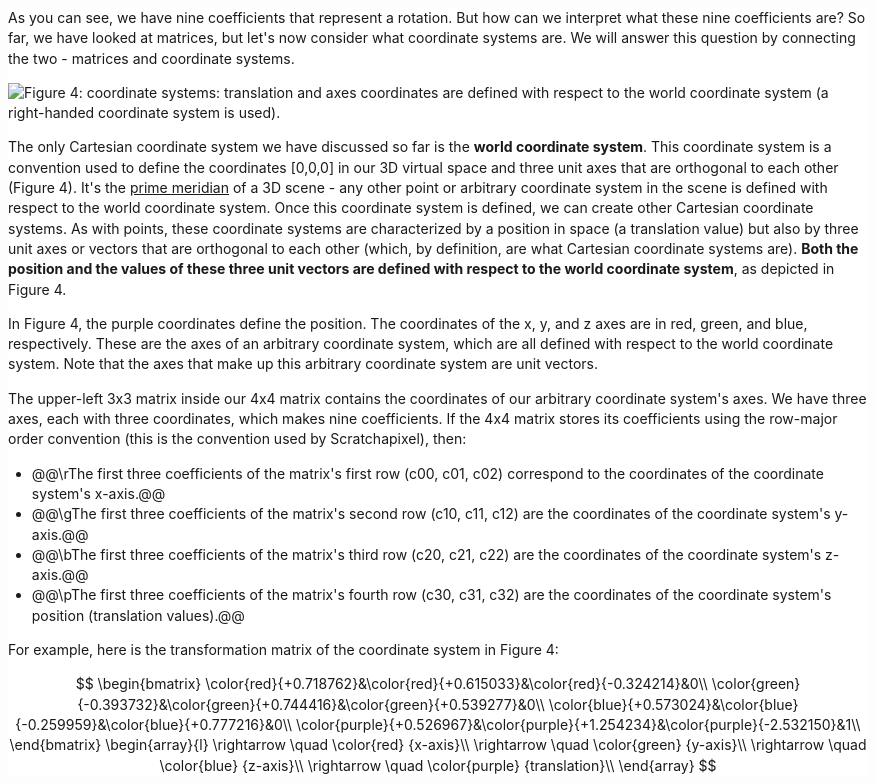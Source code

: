 As you can see, we have nine coefficients that represent a rotation. But how can we interpret what these nine coefficients are? So far, we have looked at matrices, but let's now consider what coordinate systems are. We will answer this question by connecting the two - matrices and coordinate systems.

![Figure 4: coordinate systems: translation and axes coordinates are defined with respect to the world coordinate system (a right-handed coordinate system is used).](/images/perspective-matrix/coordsys.png?)

The only Cartesian coordinate system we have discussed so far is the **world coordinate system**. This coordinate system is a convention used to define the coordinates [0,0,0] in our 3D virtual space and three unit axes that are orthogonal to each other (Figure 4). It's the [prime meridian](https://en.wikipedia.org/wiki/Prime_meridian) of a 3D scene - any other point or arbitrary coordinate system in the scene is defined with respect to the world coordinate system. Once this coordinate system is defined, we can create other Cartesian coordinate systems. As with points, these coordinate systems are characterized by a position in space (a translation value) but also by three unit axes or vectors that are orthogonal to each other (which, by definition, are what Cartesian coordinate systems are). **Both the position and the values of these three unit vectors are defined with respect to the world coordinate system**, as depicted in Figure 4.

In Figure 4, the purple coordinates define the position. The coordinates of the x, y, and z axes are in red, green, and blue, respectively. These are the axes of an arbitrary coordinate system, which are all defined with respect to the world coordinate system. Note that the axes that make up this arbitrary coordinate system are unit vectors.

The upper-left 3x3 matrix inside our 4x4 matrix contains the coordinates of our arbitrary coordinate system's axes. We have three axes, each with three coordinates, which makes nine coefficients. If the 4x4 matrix stores its coefficients using the row-major order convention (this is the convention used by Scratchapixel), then:

- @@\rThe first three coefficients of the matrix's first row (c00, c01, c02) correspond to the coordinates of the coordinate system's x-axis.@@
- @@\gThe first three coefficients of the matrix's second row (c10, c11, c12) are the coordinates of the coordinate system's y-axis.@@
- @@\bThe first three coefficients of the matrix's third row (c20, c21, c22) are the coordinates of the coordinate system's z-axis.@@
- @@\pThe first three coefficients of the matrix's fourth row (c30, c31, c32) are the coordinates of the coordinate system's position (translation values).@@

For example, here is the transformation matrix of the coordinate system in Figure 4:

$$
\begin{bmatrix}
\color{red}{+0.718762}&\color{red}{+0.615033}&\color{red}{-0.324214}&0\\
\color{green}{-0.393732}&\color{green}{+0.744416}&\color{green}{+0.539277}&0\\
\color{blue}{+0.573024}&\color{blue}{-0.259959}&\color{blue}{+0.777216}&0\\
\color{purple}{+0.526967}&\color{purple}{+1.254234}&\color{purple}{-2.532150}&1\\
\end{bmatrix}
\begin{array}{l}
\rightarrow \quad \color{red} {x-axis}\\
\rightarrow \quad \color{green} {y-axis}\\
\rightarrow \quad \color{blue} {z-axis}\\
\rightarrow \quad \color{purple} {translation}\\
\end{array}
$$
